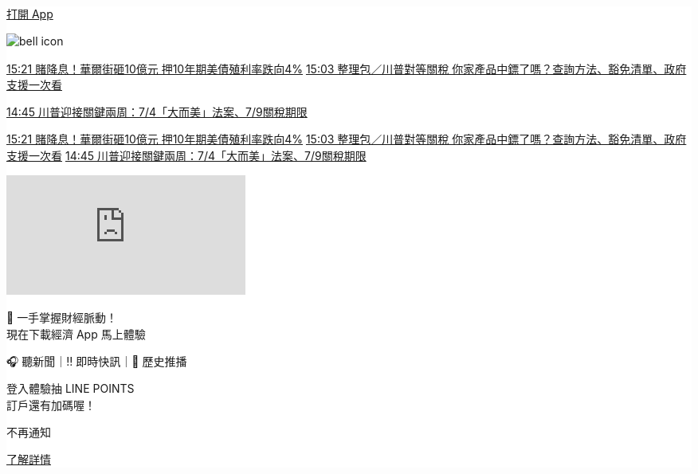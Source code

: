 




[打開 App](#)





![bell icon](/static/img/bell.svg?1)

[15:21 賭降息！華爾街砸10億元 押10年期美債殖利率跌向4%](https://money.udn.com/money/story/5599/8830414 "賭降息！華爾街砸10億元 押10年期美債殖利率跌向4%")
[15:03 整理包／川普對等關稅 你家產品中鏢了嗎？查詢方法、豁免清單、政府支援一次看](https://money.udn.com/money/story/124512/8825419 "整理包／川普對等關稅 你家產品中鏢了嗎？查詢方法、豁免清單、政府支援一次看")

[14:45 川普迎接關鍵兩周：7/4「大而美」法案、7/9關稅期限](https://money.udn.com/money/story/5599/8830271 "川普迎接關鍵兩周：7/4「大而美」法案、7/9關稅期限")

[15:21 賭降息！華爾街砸10億元 押10年期美債殖利率跌向4%](https://money.udn.com/money/story/5599/8830414 "賭降息！華爾街砸10億元 押10年期美債殖利率跌向4%")
[15:03 整理包／川普對等關稅 你家產品中鏢了嗎？查詢方法、豁免清單、政府支援一次看](https://money.udn.com/money/story/124512/8825419 "整理包／川普對等關稅 你家產品中鏢了嗎？查詢方法、豁免清單、政府支援一次看")
[14:45 川普迎接關鍵兩周：7/4「大而美」法案、7/9關稅期限](https://money.udn.com/money/story/5599/8830271 "川普迎接關鍵兩周：7/4「大而美」法案、7/9關稅期限")















![notice-title img](https://pgw.udn.com.tw/gw/photo.php?u=https://money.udn.com/SSI/ednvip/popup/20250618.jpg&x=0&y=0&sw=0&sh=0&exp=3600&nt=1&w=800)

📱 一手掌握財經脈動！  
現在下載經濟 App 馬上體驗

  


🎧 聽新聞｜‼️ 即時快訊｜📁 歷史推播

  


登入體驗抽 LINE POINTS  
訂戶還有加碼喔！

不再通知



[了解詳情](https://money.udn.com/SSI/2025/member_mkt2506/index.html?from=ednweb_popup_member_mkt2506)








